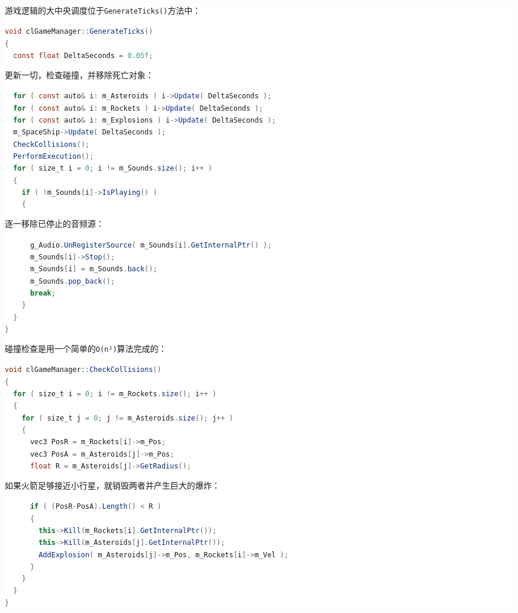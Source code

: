 游戏逻辑的大中央调度位于`GenerateTicks()`方法中：

```java
void clGameManager::GenerateTicks()
{
  const float DeltaSeconds = 0.05f;
```

更新一切，检查碰撞，并移除死亡对象：

```java
  for ( const auto& i: m_Asteroids ) i->Update( DeltaSeconds );
  for ( const auto& i: m_Rockets ) i->Update( DeltaSeconds );
  for ( const auto& i: m_Explosions ) i->Update( DeltaSeconds );
  m_SpaceShip->Update( DeltaSeconds );
  CheckCollisions();
  PerformExecution();
  for ( size_t i = 0; i != m_Sounds.size(); i++ )
  {
    if ( !m_Sounds[i]->IsPlaying() )
    {
```

逐一移除已停止的音频源：

```java
      g_Audio.UnRegisterSource( m_Sounds[i].GetInternalPtr() );
      m_Sounds[i]->Stop();
      m_Sounds[i] = m_Sounds.back();
      m_Sounds.pop_back();
      break;
    }
  }
}
```

碰撞检查是用一个简单的`O(n²)`算法完成的：

```java
void clGameManager::CheckCollisions()
{
  for ( size_t i = 0; i != m_Rockets.size(); i++ )
  {
    for ( size_t j = 0; j != m_Asteroids.size(); j++ )
    {
      vec3 PosR = m_Rockets[i]->m_Pos;
      vec3 PosA = m_Asteroids[j]->m_Pos;
      float R = m_Asteroids[j]->GetRadius();
```

如果火箭足够接近小行星，就销毁两者并产生巨大的爆炸：

```java
      if ( (PosR-PosA).Length() < R )
      {
        this->Kill(m_Rockets[i].GetInternalPtr());
        this->Kill(m_Asteroids[j].GetInternalPtr());
        AddExplosion( m_Asteroids[j]->m_Pos, m_Rockets[i]->m_Vel );
      }
    }
  }
}
```
